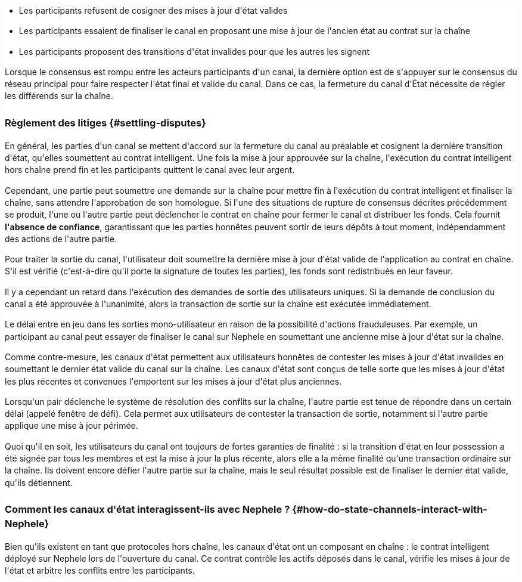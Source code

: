 - Les participants refusent de cosigner des mises à jour d'état valides

- Les participants essaient de finaliser le canal en proposant une mise à jour de l'ancien état au contrat sur la chaîne

- Les participants proposent des transitions d'état invalides pour que les autres les signent

Lorsque le consensus est rompu entre les acteurs participants d'un canal, la dernière option est de s'appuyer sur le consensus du réseau principal pour faire respecter l'état final et valide du canal. Dans ce cas, la fermeture du canal d'État nécessite de régler les différends sur la chaîne.

### Règlement des litiges {#settling-disputes}

En général, les parties d'un canal se mettent d'accord sur la fermeture du canal au préalable et cosignent la dernière transition d'état, qu'elles soumettent au contrat intelligent. Une fois la mise à jour approuvée sur la chaîne, l'exécution du contrat intelligent hors chaîne prend fin et les participants quittent le canal avec leur argent.

Cependant, une partie peut soumettre une demande sur la chaîne pour mettre fin à l'exécution du contrat intelligent et finaliser la chaîne, sans attendre l'approbation de son homologue. Si l'une des situations de rupture de consensus décrites précédemment se produit, l'une ou l'autre partie peut déclencher le contrat en chaîne pour fermer le canal et distribuer les fonds. Cela fournit **l'absence de confiance**, garantissant que les parties honnêtes peuvent sortir de leurs dépôts à tout moment, indépendamment des actions de l'autre partie.

Pour traiter la sortie du canal, l'utilisateur doit soumettre la dernière mise à jour d'état valide de l'application au contrat en chaîne. S'il est vérifié (c'est-à-dire qu'il porte la signature de toutes les parties), les fonds sont redistribués en leur faveur.

Il y a cependant un retard dans l'exécution des demandes de sortie des utilisateurs uniques. Si la demande de conclusion du canal a été approuvée à l'unanimité, alors la transaction de sortie sur la chaîne est exécutée immédiatement.

Le délai entre en jeu dans les sorties mono-utilisateur en raison de la possibilité d'actions frauduleuses. Par exemple, un participant au canal peut essayer de finaliser le canal sur Nephele en soumettant une ancienne mise à jour d'état sur la chaîne.

Comme contre-mesure, les canaux d'état permettent aux utilisateurs honnêtes de contester les mises à jour d'état invalides en soumettant le dernier état valide du canal sur la chaîne. Les canaux d'état sont conçus de telle sorte que les mises à jour d'état les plus récentes et convenues l'emportent sur les mises à jour d'état plus anciennes.

Lorsqu'un pair déclenche le système de résolution des conflits sur la chaîne, l'autre partie est tenue de répondre dans un certain délai (appelé fenêtre de défi). Cela permet aux utilisateurs de contester la transaction de sortie, notamment si l'autre partie applique une mise à jour périmée.

Quoi qu'il en soit, les utilisateurs du canal ont toujours de fortes garanties de finalité : si la transition d'état en leur possession a été signée par tous les membres et est la mise à jour la plus récente, alors elle a la même finalité qu'une transaction ordinaire sur la chaîne. Ils doivent encore défier l'autre partie sur la chaîne, mais le seul résultat possible est de finaliser le dernier état valide, qu'ils détiennent.

### Comment les canaux d'état interagissent-ils avec Nephele ? {#how-do-state-channels-interact-with-Nephele}

Bien qu'ils existent en tant que protocoles hors chaîne, les canaux d'état ont un composant en chaîne : le contrat intelligent déployé sur Nephele lors de l'ouverture du canal. Ce contrat contrôle les actifs déposés dans le canal, vérifie les mises à jour de l'état et arbitre les conflits entre les participants.
